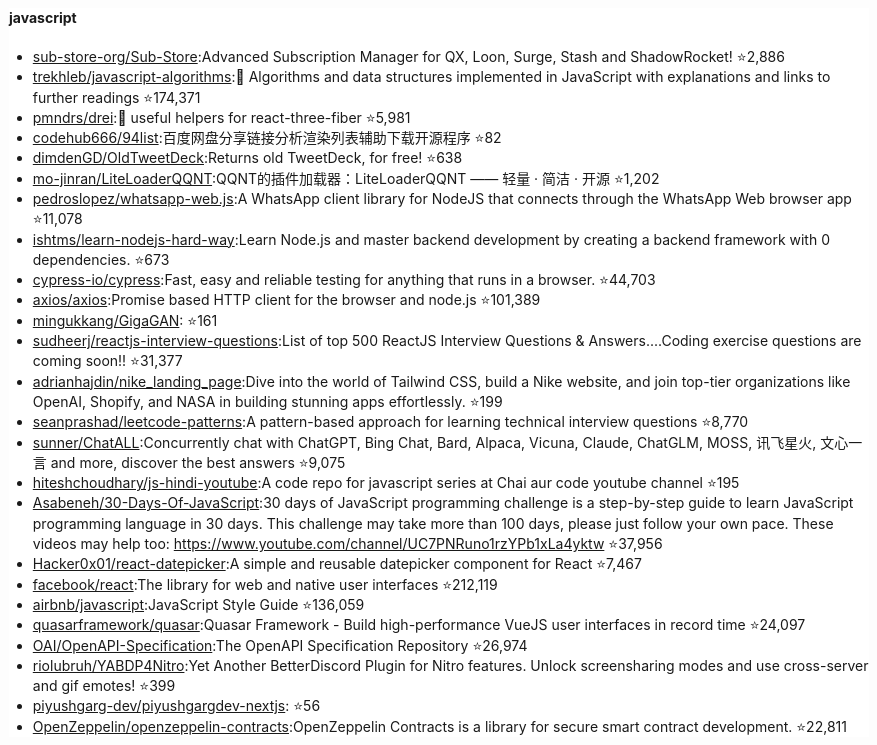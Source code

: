 #### javascript
* [sub-store-org/Sub-Store](https://github.com/sub-store-org/Sub-Store):Advanced Subscription Manager for QX, Loon, Surge, Stash and ShadowRocket! ⭐2,886
* [trekhleb/javascript-algorithms](https://github.com/trekhleb/javascript-algorithms):📝 Algorithms and data structures implemented in JavaScript with explanations and links to further readings ⭐174,371
* [pmndrs/drei](https://github.com/pmndrs/drei):🥉 useful helpers for react-three-fiber ⭐5,981
* [codehub666/94list](https://github.com/codehub666/94list):百度网盘分享链接分析渲染列表辅助下载开源程序 ⭐82
* [dimdenGD/OldTweetDeck](https://github.com/dimdenGD/OldTweetDeck):Returns old TweetDeck, for free! ⭐638
* [mo-jinran/LiteLoaderQQNT](https://github.com/mo-jinran/LiteLoaderQQNT):QQNT的插件加载器：LiteLoaderQQNT —— 轻量 · 简洁 · 开源 ⭐1,202
* [pedroslopez/whatsapp-web.js](https://github.com/pedroslopez/whatsapp-web.js):A WhatsApp client library for NodeJS that connects through the WhatsApp Web browser app ⭐11,078
* [ishtms/learn-nodejs-hard-way](https://github.com/ishtms/learn-nodejs-hard-way):Learn Node.js and master backend development by creating a backend framework with 0 dependencies. ⭐673
* [cypress-io/cypress](https://github.com/cypress-io/cypress):Fast, easy and reliable testing for anything that runs in a browser. ⭐44,703
* [axios/axios](https://github.com/axios/axios):Promise based HTTP client for the browser and node.js ⭐101,389
* [mingukkang/GigaGAN](https://github.com/mingukkang/GigaGAN): ⭐161
* [sudheerj/reactjs-interview-questions](https://github.com/sudheerj/reactjs-interview-questions):List of top 500 ReactJS Interview Questions & Answers....Coding exercise questions are coming soon!! ⭐31,377
* [adrianhajdin/nike_landing_page](https://github.com/adrianhajdin/nike_landing_page):Dive into the world of Tailwind CSS, build a Nike website, and join top-tier organizations like OpenAI, Shopify, and NASA in building stunning apps effortlessly. ⭐199
* [seanprashad/leetcode-patterns](https://github.com/seanprashad/leetcode-patterns):A pattern-based approach for learning technical interview questions ⭐8,770
* [sunner/ChatALL](https://github.com/sunner/ChatALL):Concurrently chat with ChatGPT, Bing Chat, Bard, Alpaca, Vicuna, Claude, ChatGLM, MOSS, 讯飞星火, 文心一言 and more, discover the best answers ⭐9,075
* [hiteshchoudhary/js-hindi-youtube](https://github.com/hiteshchoudhary/js-hindi-youtube):A code repo for javascript series at Chai aur code youtube channel ⭐195
* [Asabeneh/30-Days-Of-JavaScript](https://github.com/Asabeneh/30-Days-Of-JavaScript):30 days of JavaScript programming challenge is a step-by-step guide to learn JavaScript programming language in 30 days. This challenge may take more than 100 days, please just follow your own pace. These videos may help too: https://www.youtube.com/channel/UC7PNRuno1rzYPb1xLa4yktw ⭐37,956
* [Hacker0x01/react-datepicker](https://github.com/Hacker0x01/react-datepicker):A simple and reusable datepicker component for React ⭐7,467
* [facebook/react](https://github.com/facebook/react):The library for web and native user interfaces ⭐212,119
* [airbnb/javascript](https://github.com/airbnb/javascript):JavaScript Style Guide ⭐136,059
* [quasarframework/quasar](https://github.com/quasarframework/quasar):Quasar Framework - Build high-performance VueJS user interfaces in record time ⭐24,097
* [OAI/OpenAPI-Specification](https://github.com/OAI/OpenAPI-Specification):The OpenAPI Specification Repository ⭐26,974
* [riolubruh/YABDP4Nitro](https://github.com/riolubruh/YABDP4Nitro):Yet Another BetterDiscord Plugin for Nitro features. Unlock screensharing modes and use cross-server and gif emotes! ⭐399
* [piyushgarg-dev/piyushgargdev-nextjs](https://github.com/piyushgarg-dev/piyushgargdev-nextjs): ⭐56
* [OpenZeppelin/openzeppelin-contracts](https://github.com/OpenZeppelin/openzeppelin-contracts):OpenZeppelin Contracts is a library for secure smart contract development. ⭐22,811
